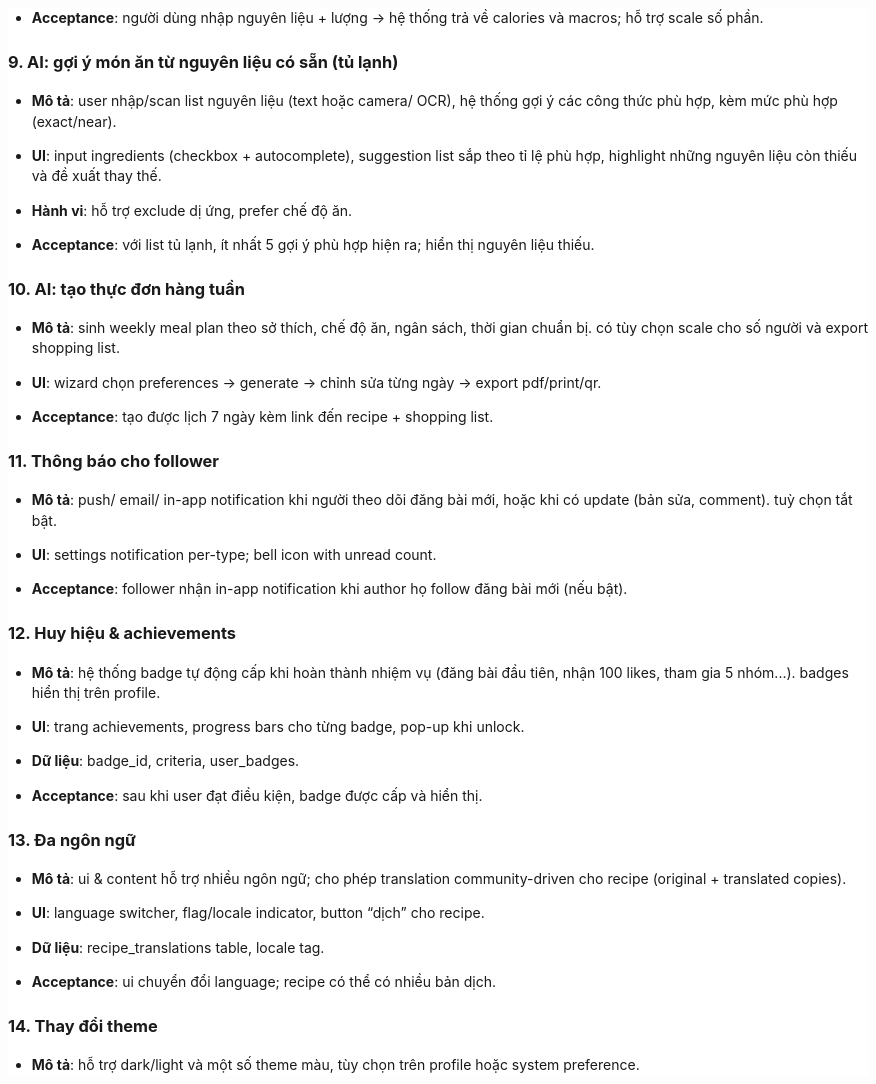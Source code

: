 - **Acceptance**: người dùng nhập nguyên liệu + lượng → hệ thống trả về calories và macros; hỗ trợ scale số phần.

### 9. AI: gợi ý món ăn từ nguyên liệu có sẵn (tủ lạnh)

- **Mô tả**: user nhập/scan list nguyên liệu (text hoặc camera/ OCR), hệ thống gợi ý các công thức phù hợp, kèm mức phù hợp (exact/near).

- **UI**: input ingredients (checkbox + autocomplete), suggestion list sắp theo tỉ lệ phù hợp, highlight những nguyên liệu còn thiếu và đề xuất thay thế.

- **Hành vi**: hỗ trợ exclude dị ứng, prefer chế độ ăn.

- **Acceptance**: với list tủ lạnh, ít nhất 5 gợi ý phù hợp hiện ra; hiển thị nguyên liệu thiếu.

### 10. AI: tạo thực đơn hàng tuần

- **Mô tả**: sinh weekly meal plan theo sở thích, chế độ ăn, ngân sách, thời gian chuẩn bị. có tùy chọn scale cho số người và export shopping list.

- **UI**: wizard chọn preferences → generate → chỉnh sửa từng ngày → export pdf/print/qr.

- **Acceptance**: tạo được lịch 7 ngày kèm link đến recipe + shopping list.

### 11. Thông báo cho follower

- **Mô tả**: push/ email/ in-app notification khi người theo dõi đăng bài mới, hoặc khi có update (bản sửa, comment). tuỳ chọn tắt bật.

- **UI**: settings notification per-type; bell icon with unread count.

- **Acceptance**: follower nhận in-app notification khi author họ follow đăng bài mới (nếu bật).

### 12. Huy hiệu & achievements

- **Mô tả**: hệ thống badge tự động cấp khi hoàn thành nhiệm vụ (đăng bài đầu tiên, nhận 100 likes, tham gia 5 nhóm...). badges hiển thị trên profile.

- **UI**: trang achievements, progress bars cho từng badge, pop-up khi unlock.

- **Dữ liệu**: badge_id, criteria, user_badges.

- **Acceptance**: sau khi user đạt điều kiện, badge được cấp và hiển thị.

### 13. Đa ngôn ngữ

- **Mô tả**: ui & content hỗ trợ nhiều ngôn ngữ; cho phép translation community-driven cho recipe (original + translated copies).

- **UI**: language switcher, flag/locale indicator, button “dịch” cho recipe.

- **Dữ liệu**: recipe_translations table, locale tag.

- **Acceptance**: ui chuyển đổi language; recipe có thể có nhiều bản dịch.

### 14. Thay đổi theme

- **Mô tả**: hỗ trợ dark/light và một số theme màu, tùy chọn trên profile hoặc system preference.
